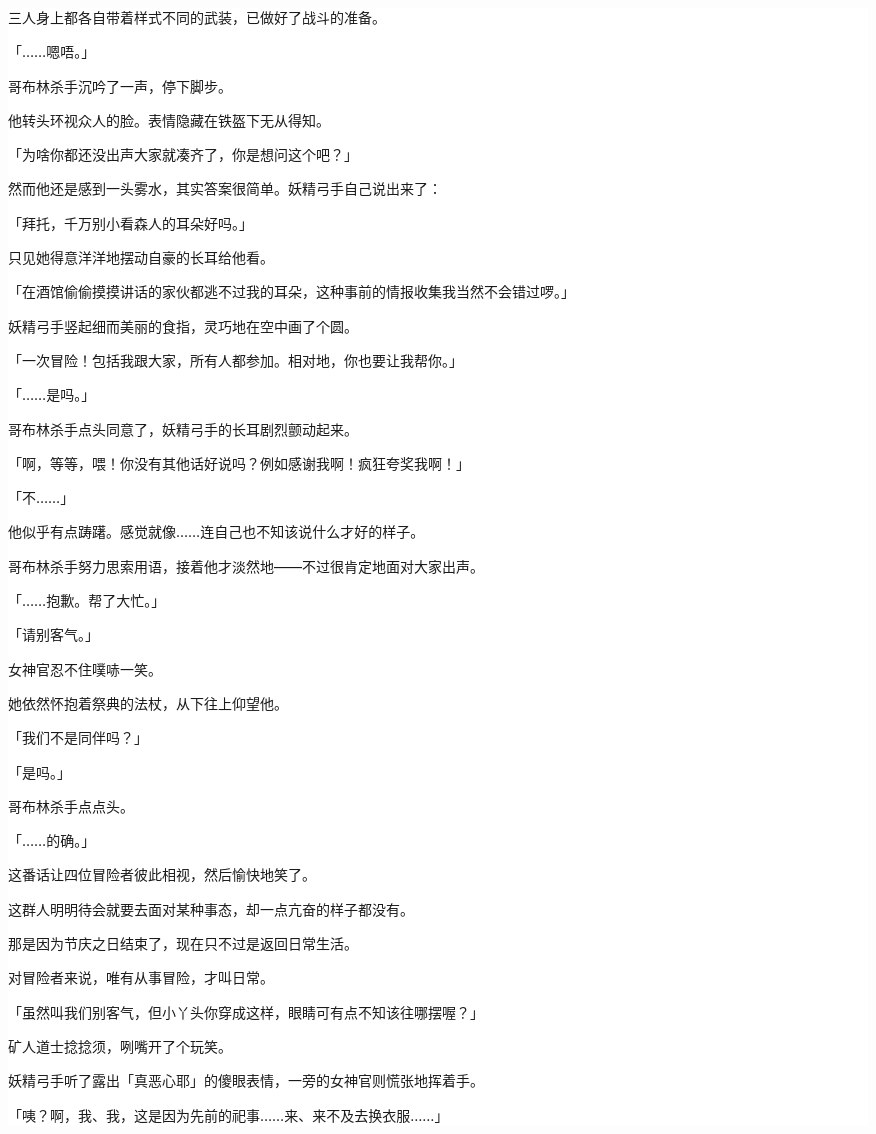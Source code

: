 三人身上都各自带着样式不同的武装，已做好了战斗的准备。

「……嗯唔。」

哥布林杀手沉吟了一声，停下脚步。

他转头环视众人的脸。表情隐藏在铁盔下无从得知。

「为啥你都还没出声大家就凑齐了，你是想问这个吧？」

然而他还是感到一头雾水，其实答案很简单。妖精弓手自己说出来了：

「拜托，千万别小看森人的耳朵好吗。」

只见她得意洋洋地摆动自豪的长耳给他看。

「在酒馆偷偷摸摸讲话的家伙都逃不过我的耳朵，这种事前的情报收集我当然不会错过啰。」

妖精弓手竖起细而美丽的食指，灵巧地在空中画了个圆。

「一次冒险！包括我跟大家，所有人都参加。相对地，你也要让我帮你。」

「……是吗。」

哥布林杀手点头同意了，妖精弓手的长耳剧烈颤动起来。

「啊，等等，喂！你没有其他话好说吗？例如感谢我啊！疯狂夸奖我啊！」

「不……」

他似乎有点踌躇。感觉就像……连自己也不知该说什么才好的样子。

哥布林杀手努力思索用语，接着他才淡然地——不过很肯定地面对大家出声。

「……抱歉。帮了大忙。」

「请别客气。」

女神官忍不住噗哧一笑。

她依然怀抱着祭典的法杖，从下往上仰望他。

「我们不是同伴吗？」

「是吗。」

哥布林杀手点点头。

「……的确。」

这番话让四位冒险者彼此相视，然后愉快地笑了。

这群人明明待会就要去面对某种事态，却一点亢奋的样子都没有。

那是因为节庆之日结束了，现在只不过是返回日常生活。

对冒险者来说，唯有从事冒险，才叫日常。

「虽然叫我们别客气，但小丫头你穿成这样，眼睛可有点不知该往哪摆喔？」

矿人道士捻捻须，咧嘴开了个玩笑。

妖精弓手听了露出「真恶心耶」的傻眼表情，一旁的女神官则慌张地挥着手。

「咦？啊，我、我，这是因为先前的祀事……来、来不及去换衣服……」
